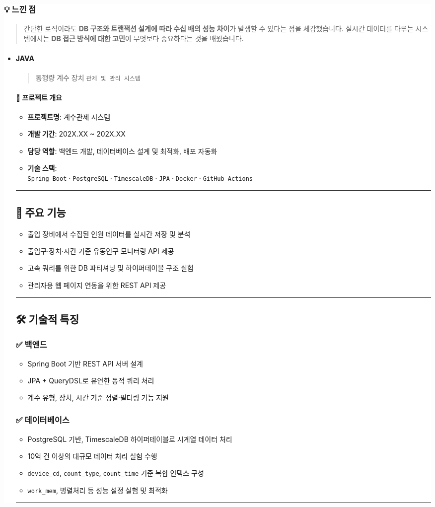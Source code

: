   ### 💡 느낀 점
  
  > 간단한 로직이라도 **DB 구조와 트랜잭션 설계에 따라 수십 배의 성능 차이**가 발생할 수 있다는 점을 체감했습니다. 실시간 데이터를 다루는 시스템에서는 **DB 접근 방식에 대한 고민**이 무엇보다 중요하다는 것을 배웠습니다.





- #### JAVA
  
  > 통행량 계수 장치 `관제 및 관리 시스템`
  
  #### 📌 프로젝트 개요
  
  - **프로젝트명**: 계수관제 시스템
  
  - **개발 기간**: 202X.XX ~ 202X.XX
  
  - **담당 역할**: 백엔드 개발, 데이터베이스 설계 및 최적화, 배포 자동화
  
  - **기술 스택**:  
    `Spring Boot` · `PostgreSQL` · `TimescaleDB` · `JPA` · `Docker` · `GitHub Actions`
  
  ---
  
  ## 🎯 주요 기능
  
  - 출입 장비에서 수집된 인원 데이터를 실시간 저장 및 분석
  
  - 출입구·장치·시간 기준 유동인구 모니터링 API 제공
  
  - 고속 쿼리를 위한 DB 파티셔닝 및 하이퍼테이블 구조 실험
  
  - 관리자용 웹 페이지 연동을 위한 REST API 제공
  
  ---
  
  ## 🛠 기술적 특징
  
  ### ✅ 백엔드
  
  - Spring Boot 기반 REST API 서버 설계
  
  - JPA + QueryDSL로 유연한 동적 쿼리 처리
  
  - 계수 유형, 장치, 시간 기준 정렬·필터링 기능 지원
  
  ### ✅ 데이터베이스
  
  - PostgreSQL 기반, TimescaleDB 하이퍼테이블로 시계열 데이터 처리
  
  - 10억 건 이상의 대규모 데이터 처리 실험 수행
  
  - `device_cd`, `count_type`, `count_time` 기준 복합 인덱스 구성
  
  - `work_mem`, 병렬처리 등 성능 설정 실험 및 최적화
  
  ---
  